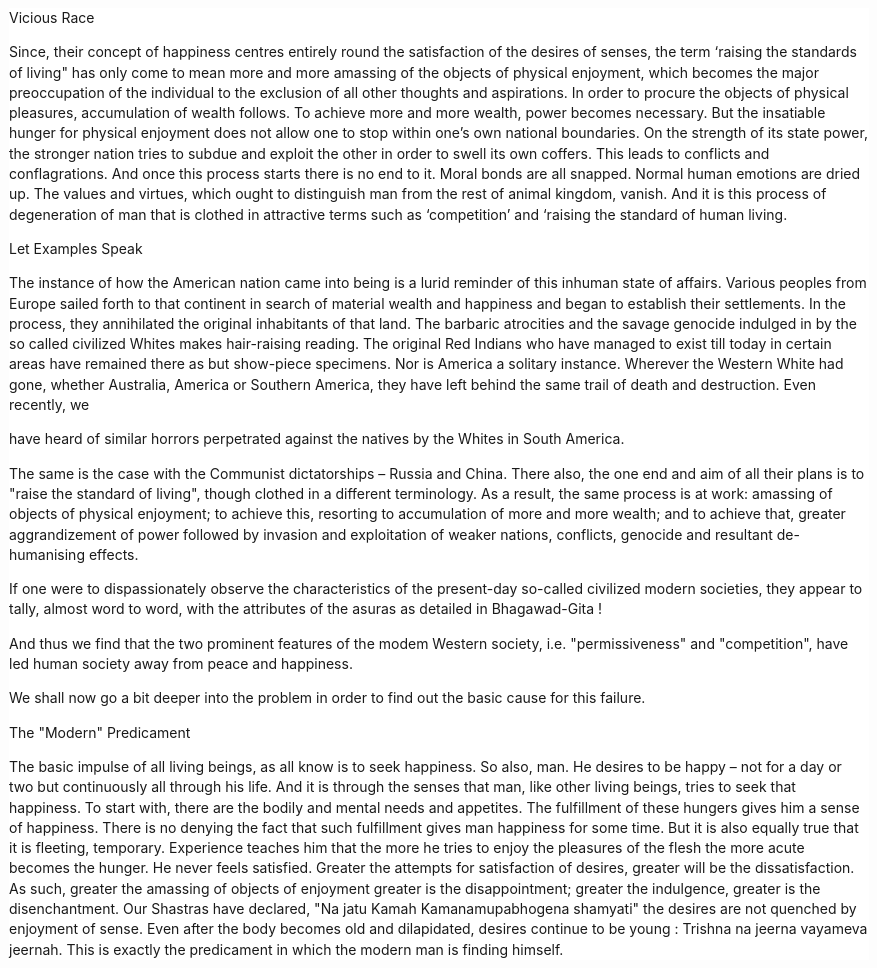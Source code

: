 Vicious Race 

Since, their concept of happiness centres entirely round the satisfaction of the desires of senses, the term ‘raising the standards of living" has only come to mean more and more amassing of the objects of physical enjoyment, which becomes the major preoccupation of the individual to the exclusion of all other thoughts and aspirations. In order to procure the objects of physical pleasures, accumulation of wealth follows. To achieve more and more wealth, power becomes necessary. But the insatiable hunger for physical enjoyment does not allow one to stop within one’s own national boundaries. On the strength of its state power, the stronger nation tries to subdue and exploit the other in order to swell its own coffers. This leads to conflicts and conflagrations. And once this process starts there is no end to it. Moral bonds are all snapped. Normal human emotions are dried up. The values and virtues, which ought to distinguish man from the rest of animal kingdom, vanish. And it is this process of degeneration of man that is clothed in attractive terms such as ‘competition’ and ‘raising the standard of human living. 

Let Examples Speak 

The instance of how the American nation came into being is a lurid reminder of this inhuman state of affairs. Various peoples from Europe sailed forth to that continent in search of material wealth and happiness and began to establish their settlements. In the process, they annihilated the original inhabitants of that land. The barbaric atrocities and the savage genocide indulged in by the so called civilized Whites makes hair-raising reading. The original Red Indians who have managed to exist till today in certain areas have remained there as but show-piece specimens. Nor is America a solitary instance. Wherever the Western White had gone, whether Australia, America or Southern America, they have left behind the same trail of death and destruction. Even recently, we 

have heard of similar horrors perpetrated against the natives by the Whites in South America. 

The same is the case with the Communist dictatorships – Russia and China. There also, the one end and aim of all their plans is to "raise the standard of living", though clothed in a different terminology. As a result, the same process is at work: amassing of objects of physical enjoyment; to achieve this, resorting to accumulation of more and more wealth; and to achieve that, greater aggrandizement of power followed by invasion and exploitation of weaker nations, conflicts, genocide and resultant de-humanising effects. 

If one were to dispassionately observe the characteristics of the present-day so-called civilized modern societies, they appear to tally, almost word to word, with the attributes of the asuras as detailed in Bhagawad-Gita ! 

And thus we find that the two prominent features of the modem Western society, i.e. "permissiveness" and "competition", have led human society away from peace and happiness. 

We shall now go a bit deeper into the problem in order to find out the basic cause for this failure. 

The "Modern" Predicament 

The basic impulse of all living beings, as all know is to seek happiness. So also, man. He desires to be happy – not for a day or two but continuously all through his life. And it is through the senses that man, like other living beings, tries to seek that happiness. To start with, there are the bodily and mental needs and appetites. The fulfillment of these hungers gives him a sense of happiness. There is no denying the fact that such fulfillment gives man happiness for some time. But it is also equally true that it is fleeting, temporary. Experience teaches him that the more he tries to enjoy the pleasures of the flesh the more acute becomes the hunger. He never feels satisfied. Greater the attempts for satisfaction of desires, greater will be the dissatisfaction. As such, greater the amassing of objects of enjoyment greater is the disappointment; greater the indulgence, greater is the disenchantment. Our Shastras have declared, "Na jatu Kamah Kamanamupabhogena shamyati" the desires are not quenched by enjoyment of sense. Even after the body becomes old and dilapidated, desires continue to be young : Trishna na jeerna vayameva jeernah. This is exactly the predicament in which the modern man is finding himself. 
